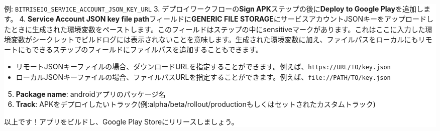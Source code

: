    例: `BITRISEIO_SERVICE_ACCOUNT_JSON_KEY_URL`
3. デプロイワークフローの**Sign APK**ステップの後に**Deploy to Google Play**を追加します。
4. **Service Account JSON key file path**フィールドに**GENERIC FILE STORAGE**にサービスアカウントJSONキーをアップロードしたときに生成された環境変数をペーストします。このフィールドはステップの中にsensitiveマークがあります。これはここに入力した環境変数がシークレットでビルドログには表示されないことを意味します。生成された環境変数に加え、ファイルパスをローカルにもリモートにもできるステップのフィールドにファイルパスを追加することもできます。
   * リモートJSONキーファイルの場合、ダウンロードURLを指定することができます。例えば、`https://URL/TO/key.json`
   * ローカルJSONキーファイルの場合、ファイルパスURLを指定することができます。例えば、`file://PATH/TO/key.json`
5. **Package name**: androidアプリのパッケージ名
6. **Track**: APKをデプロイしたいトラック(例:alpha/beta/rollout/productionもしくはセットされたカスタムトラック)

以上です！アプリをビルドし、Google Play Storeにリリースしましょう。